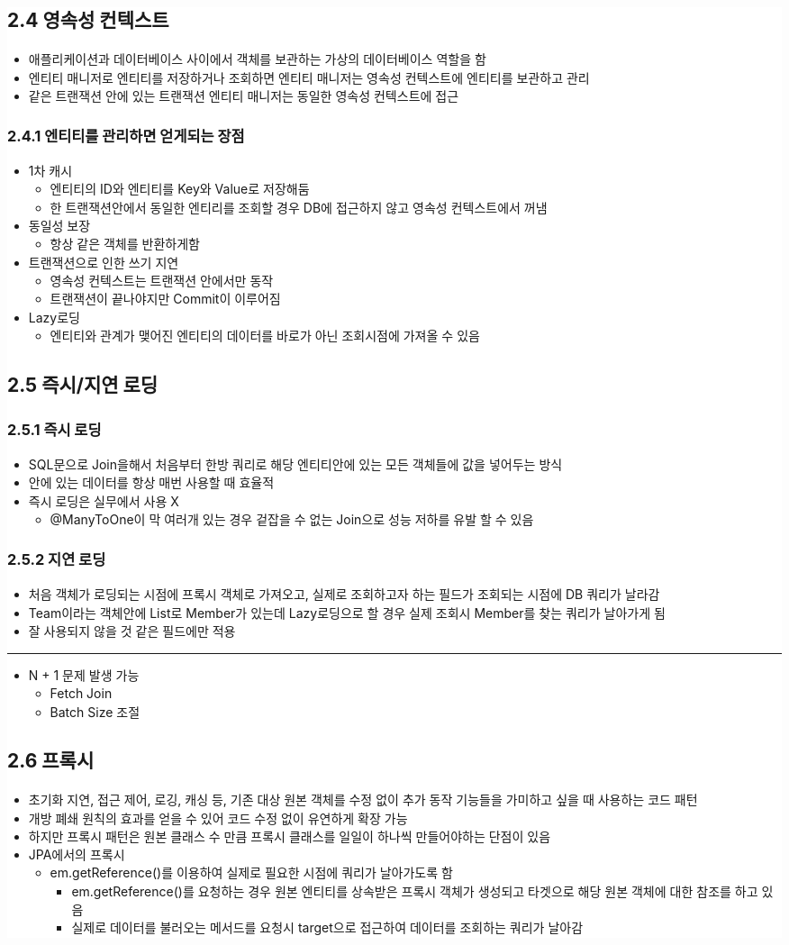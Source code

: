 ## 2.4 영속성 컨텍스트
- 애플리케이션과 데이터베이스 사이에서 객체를 보관하는 가상의 데이터베이스 역할을 함 
- 엔티티 매니저로 엔티티를 저장하거나 조회하면 엔티티 매니저는 영속성 컨텍스트에 엔티티를 보관하고 관리
- 같은 트랜잭션 안에 있는 트랜잭션 엔티티 매니저는 동일한 영속성 컨텍스트에 접근
  
### 2.4.1 엔티티를 관리하면 얻게되는 장점
- 1차 캐시
  - 엔티티의 ID와 엔티티를 Key와 Value로 저장해둠
  - 한 트랜잭션안에서 동일한 엔티리를 조회할 경우 DB에 접근하지 않고 영속성 컨텍스트에서 꺼냄
- 동일성 보장
  - 항상 같은 객체를 반환하게함
- 트랜잭션으로 인한 쓰기 지연
  - 영속성 컨텍스트는 트랜잭션 안에서만 동작
  - 트랜잭션이 끝나야지만 Commit이 이루어짐
- Lazy로딩
  - 엔티티와 관계가 맺어진 엔티티의 데이터를 바로가 아닌 조회시점에 가져올 수 있음

## 2.5 즉시/지연 로딩
### 2.5.1 즉시 로딩
- SQL문으로 Join을해서 처음부터 한방 쿼리로 해당 엔티티안에 있는 모든 객체들에 값을 넣어두는 방식
- 안에 있는 데이터를 항상 매번 사용할 때 효율적
- 즉시 로딩은 실무에서 사용 X
  - @ManyToOne이 막 여러개 있는 경우 겉잡을 수 없는 Join으로 성능 저하를 유발 할 수 있음

### 2.5.2 지연 로딩
- 처음 객체가 로딩되는 시점에 프록시 객체로 가져오고, 실제로 조회하고자 하는 필드가 조회되는 시점에 DB 쿼리가 날라감
- Team이라는 객체안에 List로 Member가 있는데 Lazy로딩으로 할 경우 실제 조회시 Member를 찾는 쿼리가 날아가게 됨
- 잘 사용되지 않을 것 같은 필드에만 적용

<hr>

- N + 1 문제 발생 가능
  - Fetch Join
  - Batch Size 조절

## 2.6 프록시
- 초기화 지연, 접근 제어, 로깅, 캐싱 등, 기존 대상 원본 객체를 수정 없이 추가 동작 기능들을 가미하고 싶을 때 사용하는 코드 패턴
- 개방 폐쇄 원칙의 효과를 얻을 수 있어 코드 수정 없이 유연하게 확장 가능
- 하지만 프록시 패턴은 원본 클래스 수 만큼 프록시 클래스를 일일이 하나씩 만들어야하는 단점이 있음
- JPA에서의 프록시
  - em.getReference()를 이용하여 실제로 필요한 시점에 쿼리가 날아가도록 함
    - em.getReference()를 요청하는 경우 원본 엔티티를 상속받은 프록시 객체가 생성되고 타겟으로 해당 원본 객체에 대한 참조를 하고 있음
    - 실제로 데이터를 불러오는 메서드를 요청시 target으로 접근하여 데이터를 조회하는 쿼리가 날아감